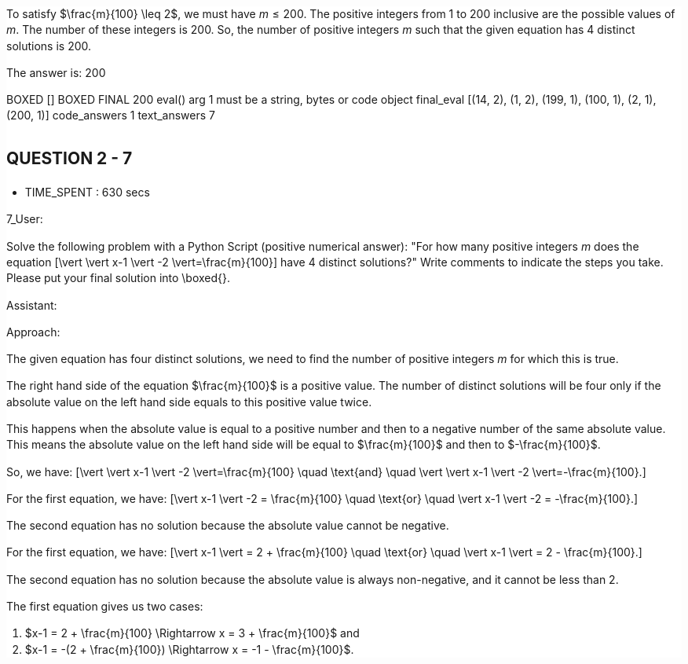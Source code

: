 To satisfy $\frac{m}{100} \leq 2$, we must have $m \leq 200$. The positive integers from 1 to 200 inclusive are the possible values of $m$. The number of these integers is 200. So, the number of positive integers $m$ such that the given equation has 4 distinct solutions is 200.

The answer is: $200$

BOXED []
BOXED FINAL 200
eval() arg 1 must be a string, bytes or code object final_eval
[(14, 2), (1, 2), (199, 1), (100, 1), (2, 1), (200, 1)]
code_answers 1 text_answers 7



## QUESTION 2 - 7 
- TIME_SPENT : 630 secs

7_User:

Solve the following problem with a Python Script (positive numerical answer):
"For how many positive integers $m$ does the equation \[\vert \vert x-1 \vert -2 \vert=\frac{m}{100}\] have $4$ distinct solutions?"
Write comments to indicate the steps you take. Please put your final solution into \boxed{}.

Assistant:

Approach:


The given equation has four distinct solutions, we need to find the number of positive integers $m$ for which this is true.

The right hand side of the equation $\frac{m}{100}$ is a positive value. The number of distinct solutions will be four only if the absolute value on the left hand side equals to this positive value twice. 

This happens when the absolute value is equal to a positive number and then to a negative number of the same absolute value. This means the absolute value on the left hand side will be equal to $\frac{m}{100}$ and then to $-\frac{m}{100}$.

So, we have:
\[\vert \vert x-1 \vert -2 \vert=\frac{m}{100} \quad \text{and} \quad \vert \vert x-1 \vert -2 \vert=-\frac{m}{100}.\]

For the first equation, we have:
\[\vert x-1 \vert -2 = \frac{m}{100} \quad \text{or} \quad \vert x-1 \vert -2 = -\frac{m}{100}.\]

The second equation has no solution because the absolute value cannot be negative.

For the first equation, we have:
\[\vert x-1 \vert = 2 + \frac{m}{100} \quad \text{or} \quad \vert x-1 \vert = 2 - \frac{m}{100}.\]

The second equation has no solution because the absolute value is always non-negative, and it cannot be less than 2.

The first equation gives us two cases:
1) $x-1 = 2 + \frac{m}{100} \Rightarrow x = 3 + \frac{m}{100}$ and
2) $x-1 = -(2 + \frac{m}{100}) \Rightarrow x = -1 - \frac{m}{100}$.
